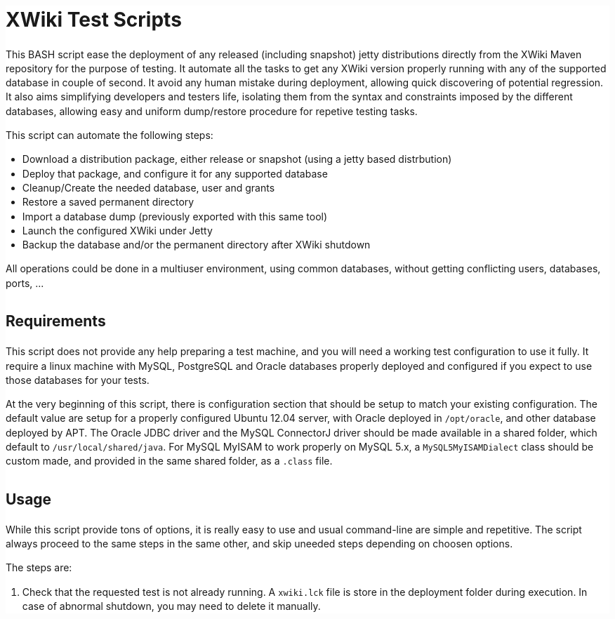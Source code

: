 # XWiki Test Scripts

This BASH script ease the deployment of any released (including snapshot)
jetty distributions directly from the XWiki Maven repository for the purpose
of testing. It automate all the tasks to get any XWiki version properly
running with any of the supported database in couple of second. It avoid any
human mistake during deployment, allowing quick discovering of potential
regression. It also aims simplifying developers and testers life, isolating
them from the syntax and constraints imposed by the different databases, 
allowing easy and uniform dump/restore procedure for repetive testing tasks.

This script can automate the following steps:

* Download a distribution package, either release or snapshot (using a jetty
based distrbution)
* Deploy that package, and configure it for any supported database
* Cleanup/Create the needed database, user and grants
* Restore a saved permanent directory
* Import a database dump (previously exported with this same tool)
* Launch the configured XWiki under Jetty
* Backup the database and/or the permanent directory after XWiki shutdown

All operations could be done in a multiuser environment, using common databases, 
without getting conflicting users, databases, ports, ...

## Requirements

This script does not provide any help preparing a test machine, and you will 
need a working test configuration to use it fully. It require a linux machine 
with MySQL, PostgreSQL and Oracle databases properly deployed and configured 
if you expect to use those databases for your tests.

At the very beginning of this script, there is configuration section that 
should be setup to match your existing configuration. The default value are
setup for a properly configured Ubuntu 12.04 server, with Oracle deployed in
`/opt/oracle`, and other database deployed by APT. The Oracle JDBC driver and
the MySQL ConnectorJ driver should be made available in a shared folder, 
which default to `/usr/local/shared/java`. For MySQL MyISAM to work properly
on MySQL 5.x, a `MySQL5MyISAMDialect` class should be custom made, and provided
in the same shared folder, as a `.class` file.

## Usage

While this script provide tons of options, it is really easy to use and usual
command-line are simple and repetitive. The script always proceed to the
same steps in the same other, and skip uneeded steps depending on choosen 
options.

The steps are:

 1. Check that the requested test is not already running. A `xwiki.lck` file is
    store in the deployment folder during execution. In case of abnormal
    shutdown, you may need to delete it manually.
